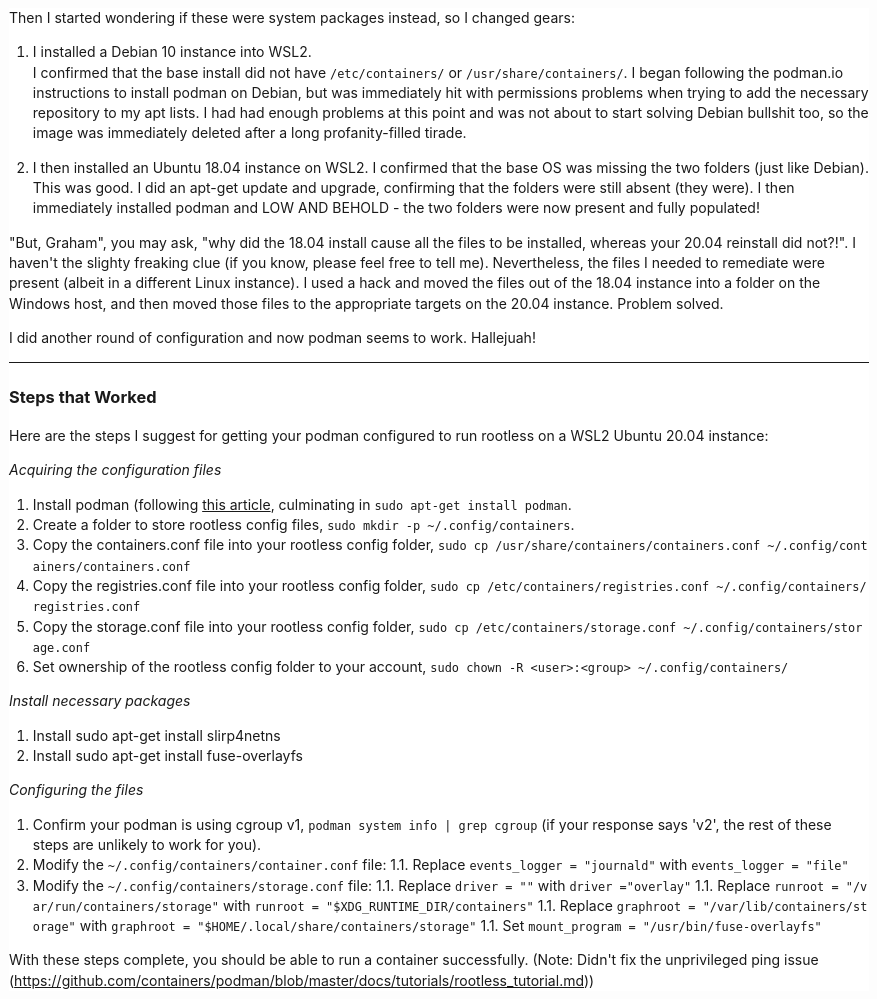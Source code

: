 Then I started wondering if these were system packages instead, so I changed gears:
1. I installed a Debian 10 instance into WSL2. <br>I confirmed that the base install did not have `/etc/containers/` or `/usr/share/containers/`. I began following the podman.io instructions to install podman on Debian, but was immediately hit with permissions problems when trying to add the necessary repository to my apt lists. I had had enough problems at this point and was not about to start solving Debian bullshit too, so the image was immediately deleted after a long profanity-filled tirade.

1. I then installed an Ubuntu 18.04 instance on WSL2. I confirmed that the base OS was missing the two folders (just like Debian). This was good. I did an apt-get update and upgrade, confirming that the folders were still absent (they were). I then immediately installed podman and LOW AND BEHOLD - the two folders were now present and fully populated!

"But, Graham", you may ask, "why did the 18.04 install cause all the files to be installed, whereas your 20.04 reinstall did not?!". I haven't the slighty freaking clue (if you know, please feel free to tell me). Nevertheless, the files I needed to remediate were present (albeit in a different Linux instance). I used a hack and moved the files out of the 18.04 instance into a folder on the Windows host, and then moved those files to the appropriate targets on the 20.04 instance. Problem solved.

I did another round of configuration and now podman seems to work. Hallejuah!

<hr>

### <a name="what-worked">Steps that Worked</a>
Here are the steps I suggest for getting your podman configured to run rootless on a WSL2 Ubuntu 20.04 instance:

*Acquiring the configuration files*
1. Install podman (following [this article](https://podman.io/getting-started/installation), culminating in `sudo apt-get install podman`.
1. Create a folder to store rootless config files, `sudo mkdir -p ~/.config/containers`.
1. Copy the containers.conf file into your rootless config folder, `sudo cp /usr/share/containers/containers.conf ~/.config/containers/containers.conf` 
1. Copy the registries.conf file into your rootless config folder, `sudo cp /etc/containers/registries.conf ~/.config/containers/registries.conf`
1. Copy the storage.conf file into your rootless config folder, `sudo cp /etc/containers/storage.conf ~/.config/containers/storage.conf`
1. Set ownership of the rootless config folder to your account, `sudo chown -R <user>:<group> ~/.config/containers/`

*Install necessary packages*
1. Install sudo apt-get install slirp4netns
1. Install sudo apt-get install fuse-overlayfs

*Configuring the files*
1. Confirm your podman is using cgroup v1, `podman system info | grep cgroup` (if your response says 'v2', the rest of these steps are unlikely to work for you).
1. Modify the `~/.config/containers/container.conf` file:
    1.1. Replace `events_logger = "journald"` with `events_logger = "file"`
1. Modify the `~/.config/containers/storage.conf` file:
    1.1. Replace `driver = ""` with `driver ="overlay"`
    1.1. Replace `runroot = "/var/run/containers/storage"` with `runroot = "$XDG_RUNTIME_DIR/containers"`
    1.1. Replace `graphroot = "/var/lib/containers/storage"` with `graphroot = "$HOME/.local/share/containers/storage"`
    1.1. Set `mount_program = "/usr/bin/fuse-overlayfs"`

With these steps complete, you should be able to run a container successfully.
(Note: Didn't fix the unprivileged ping issue (https://github.com/containers/podman/blob/master/docs/tutorials/rootless_tutorial.md))






